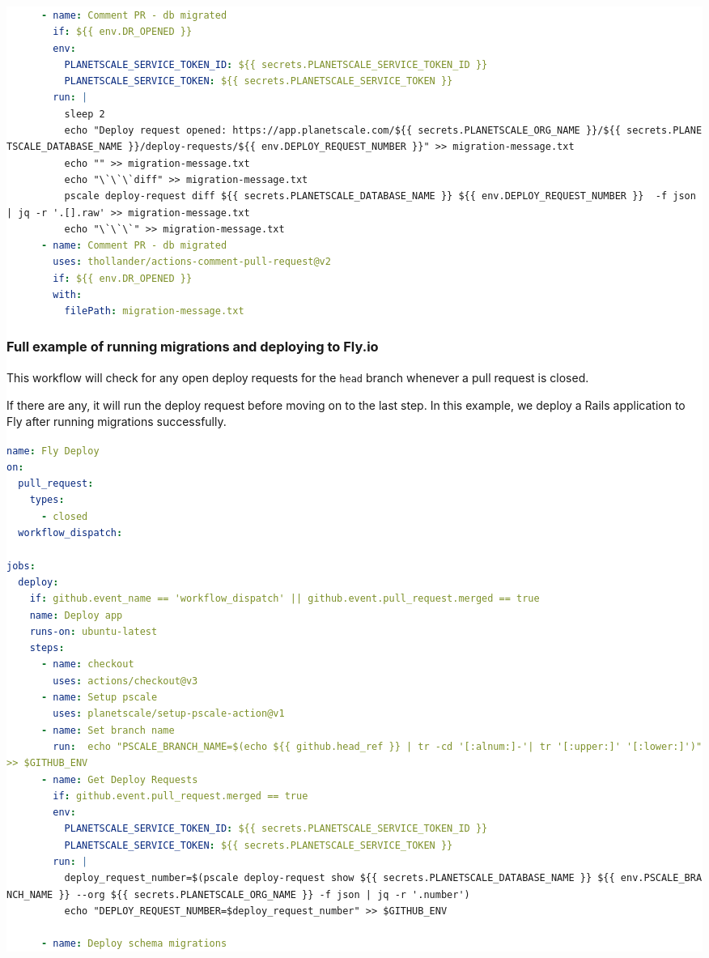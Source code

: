 ```yaml
      - name: Comment PR - db migrated
        if: ${{ env.DR_OPENED }}
        env:
          PLANETSCALE_SERVICE_TOKEN_ID: ${{ secrets.PLANETSCALE_SERVICE_TOKEN_ID }}
          PLANETSCALE_SERVICE_TOKEN: ${{ secrets.PLANETSCALE_SERVICE_TOKEN }}
        run: |
          sleep 2
          echo "Deploy request opened: https://app.planetscale.com/${{ secrets.PLANETSCALE_ORG_NAME }}/${{ secrets.PLANETSCALE_DATABASE_NAME }}/deploy-requests/${{ env.DEPLOY_REQUEST_NUMBER }}" >> migration-message.txt
          echo "" >> migration-message.txt
          echo "\`\`\`diff" >> migration-message.txt
          pscale deploy-request diff ${{ secrets.PLANETSCALE_DATABASE_NAME }} ${{ env.DEPLOY_REQUEST_NUMBER }}  -f json | jq -r '.[].raw' >> migration-message.txt
          echo "\`\`\`" >> migration-message.txt
      - name: Comment PR - db migrated
        uses: thollander/actions-comment-pull-request@v2
        if: ${{ env.DR_OPENED }}
        with:
          filePath: migration-message.txt
```

### Full example of running migrations and deploying to Fly.io

This workflow will check for any open deploy requests for the `head` branch whenever a pull request is closed.

If there are any, it will run the deploy request before moving on to the last step. In this example, we deploy a Rails application to Fly after running migrations successfully.

```yaml
name: Fly Deploy
on:
  pull_request:
    types:
      - closed
  workflow_dispatch:

jobs:
  deploy:
    if: github.event_name == 'workflow_dispatch' || github.event.pull_request.merged == true
    name: Deploy app
    runs-on: ubuntu-latest
    steps:
      - name: checkout
        uses: actions/checkout@v3
      - name: Setup pscale
        uses: planetscale/setup-pscale-action@v1
      - name: Set branch name
        run:  echo "PSCALE_BRANCH_NAME=$(echo ${{ github.head_ref }} | tr -cd '[:alnum:]-'| tr '[:upper:]' '[:lower:]')" >> $GITHUB_ENV
      - name: Get Deploy Requests
        if: github.event.pull_request.merged == true
        env:
          PLANETSCALE_SERVICE_TOKEN_ID: ${{ secrets.PLANETSCALE_SERVICE_TOKEN_ID }}
          PLANETSCALE_SERVICE_TOKEN: ${{ secrets.PLANETSCALE_SERVICE_TOKEN }}
        run: |
          deploy_request_number=$(pscale deploy-request show ${{ secrets.PLANETSCALE_DATABASE_NAME }} ${{ env.PSCALE_BRANCH_NAME }} --org ${{ secrets.PLANETSCALE_ORG_NAME }} -f json | jq -r '.number')
          echo "DEPLOY_REQUEST_NUMBER=$deploy_request_number" >> $GITHUB_ENV

      - name: Deploy schema migrations
```